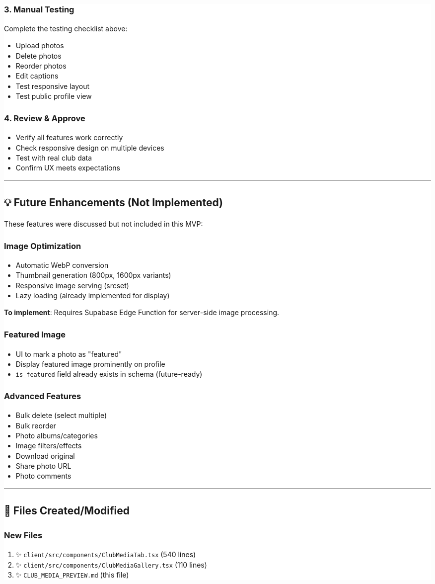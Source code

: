 ### 3. Manual Testing
Complete the testing checklist above:
- Upload photos
- Delete photos
- Reorder photos
- Edit captions
- Test responsive layout
- Test public profile view

### 4. Review & Approve
- Verify all features work correctly
- Check responsive design on multiple devices
- Test with real club data
- Confirm UX meets expectations

---

## 💡 Future Enhancements (Not Implemented)

These features were discussed but not included in this MVP:

### Image Optimization
- Automatic WebP conversion
- Thumbnail generation (800px, 1600px variants)
- Responsive image serving (srcset)
- Lazy loading (already implemented for display)

**To implement**: Requires Supabase Edge Function for server-side image processing.

### Featured Image
- UI to mark a photo as "featured"
- Display featured image prominently on profile
- `is_featured` field already exists in schema (future-ready)

### Advanced Features
- Bulk delete (select multiple)
- Bulk reorder
- Photo albums/categories
- Image filters/effects
- Download original
- Share photo URL
- Photo comments

---

## 📝 Files Created/Modified

### New Files
1. ✨ `client/src/components/ClubMediaTab.tsx` (540 lines)
2. ✨ `client/src/components/ClubMediaGallery.tsx` (110 lines)
3. ✨ `CLUB_MEDIA_PREVIEW.md` (this file)
